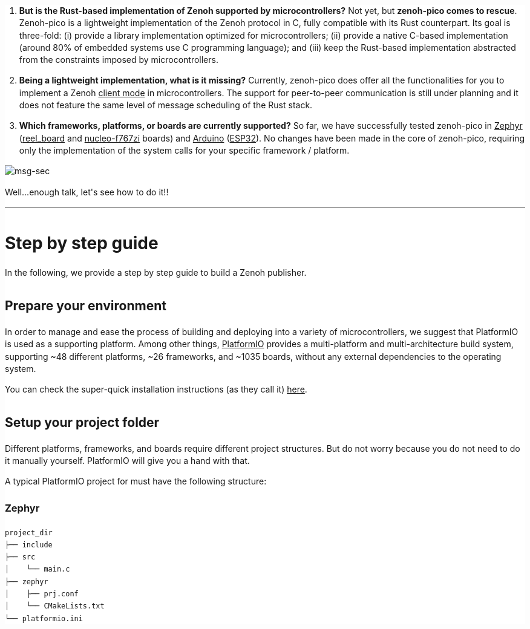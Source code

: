 1. **But is the Rust-based implementation of Zenoh supported by microcontrollers?**
Not yet, but **zenoh-pico comes to rescue**. Zenoh-pico is a lightweight implementation of the Zenoh protocol in C, fully compatible with its Rust counterpart. Its goal is three-fold: (i) provide a library implementation optimized for microcontrollers; (ii) provide a native C-based implementation (around 80% of embedded systems use C programming language); and (iii) keep the Rust-based implementation abstracted from the constraints imposed by microcontrollers.

2. **Being a lightweight implementation, what is it missing?**
Currently, zenoh-pico does offer all the functionalities for you to implement a Zenoh [client mode](../../docs/getting-started/key-concepts/#client-application) in microcontrollers. The support for peer-to-peer communication is still under planning and it does not feature the same level of message scheduling of the Rust stack.

3. **Which frameworks, platforms, or boards are currently supported?**
So far, we have successfully tested zenoh-pico in [Zephyr](https://www.zephyrproject.org) ([reel_board](https://docs.zephyrproject.org/latest/boards/arm/reel_board/doc/index.html) and [nucleo-f767zi](https://docs.zephyrproject.org/2.6.0/boards/arm/nucleo_f767zi/doc/index.html) boards) and [Arduino](https://www.arduino.cc) ([ESP32](https://www.espressif.com/en/products/socs/esp32)). No changes have been made in the core of zenoh-pico, requiring only the implementation of the system calls for your specific framework / platform.

![msg-sec](../../img/blog-zenoh-pico-guide/boards.png)

Well...enough talk, let's see how to do it!!

----
# Step by step guide
In the following, we provide a step by step guide to build a Zenoh publisher.

## Prepare your environment
In order to manage and ease the process of building and deploying into a variety of microcontrollers, we suggest that PlatformIO is used as a supporting platform. Among other things, [PlatformIO](https://platformio.org) provides a multi-platform and multi-architecture build system, supporting ~48 different platforms, ~26 frameworks, and ~1035 boards, without any external dependencies to the operating system.

You can check the super-quick installation instructions (as they call it) [here](https://docs.platformio.org/en/latest//core/installation.html).

## Setup your project folder
Different platforms, frameworks, and boards require different project structures. But do not worry because you do not need to do it manually yourself. PlatformIO will give you a hand with that.

A typical PlatformIO project for must have the following structure:

### Zephyr
```
project_dir
├── include
├── src
│    └── main.c
├── zephyr
│    ├── prj.conf
│    └── CMakeLists.txt
└── platformio.ini
```
